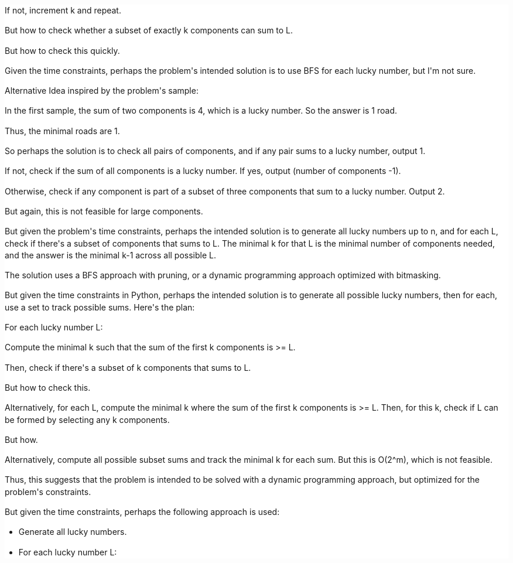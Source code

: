    If not, increment k and repeat.

But how to check whether a subset of exactly k components can sum to L.

But how to check this quickly.

Given the time constraints, perhaps the problem's intended solution is to use BFS for each lucky number, but I'm not sure.

Alternative Idea inspired by the problem's sample:

In the first sample, the sum of two components is 4, which is a lucky number. So the answer is 1 road.

Thus, the minimal roads are 1.

So perhaps the solution is to check all pairs of components, and if any pair sums to a lucky number, output 1.

If not, check if the sum of all components is a lucky number. If yes, output (number of components -1).

Otherwise, check if any component is part of a subset of three components that sum to a lucky number. Output 2.

But again, this is not feasible for large components.

But given the problem's time constraints, perhaps the intended solution is to generate all lucky numbers up to n, and for each L, check if there's a subset of components that sums to L. The minimal k for that L is the minimal number of components needed, and the answer is the minimal k-1 across all possible L.

The solution uses a BFS approach with pruning, or a dynamic programming approach optimized with bitmasking.

But given the time constraints in Python, perhaps the intended solution is to generate all possible lucky numbers, then for each, use a set to track possible sums. Here's the plan:

For each lucky number L:

   Compute the minimal k such that the sum of the first k components is >= L.

   Then, check if there's a subset of k components that sums to L.

But how to check this.

Alternatively, for each L, compute the minimal k where the sum of the first k components is >= L. Then, for this k, check if L can be formed by selecting any k components.

But how.

Alternatively, compute all possible subset sums and track the minimal k for each sum. But this is O(2^m), which is not feasible.

Thus, this suggests that the problem is intended to be solved with a dynamic programming approach, but optimized for the problem's constraints.

But given the time constraints, perhaps the following approach is used:

- Generate all lucky numbers.

- For each lucky number L:
